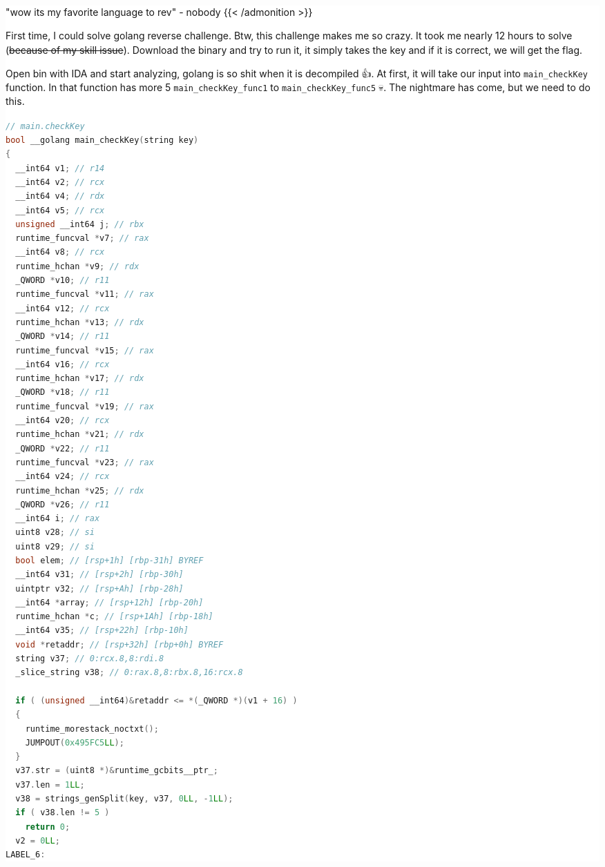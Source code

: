 "wow its my favorite language to rev" - nobody
{{< /admonition >}}

First time, I could solve golang reverse challenge. Btw, this challenge makes me so crazy. It took me nearly 12 hours to solve (~~because of my skill issue~~). Download the binary and try to run it, it simply takes the key and if it is correct, we will get the flag.

Open bin with IDA and start analyzing, golang is so shit when it is decompiled :+1:. At first, it will take our input into ``main_checkKey`` function. In that function has more 5 ``main_checkKey_func1`` to ``main_checkKey_func5`` 💀. The nightmare has come, but we need to do this.

```C
// main.checkKey
bool __golang main_checkKey(string key)
{
  __int64 v1; // r14
  __int64 v2; // rcx
  __int64 v4; // rdx
  __int64 v5; // rcx
  unsigned __int64 j; // rbx
  runtime_funcval *v7; // rax
  __int64 v8; // rcx
  runtime_hchan *v9; // rdx
  _QWORD *v10; // r11
  runtime_funcval *v11; // rax
  __int64 v12; // rcx
  runtime_hchan *v13; // rdx
  _QWORD *v14; // r11
  runtime_funcval *v15; // rax
  __int64 v16; // rcx
  runtime_hchan *v17; // rdx
  _QWORD *v18; // r11
  runtime_funcval *v19; // rax
  __int64 v20; // rcx
  runtime_hchan *v21; // rdx
  _QWORD *v22; // r11
  runtime_funcval *v23; // rax
  __int64 v24; // rcx
  runtime_hchan *v25; // rdx
  _QWORD *v26; // r11
  __int64 i; // rax
  uint8 v28; // si
  uint8 v29; // si
  bool elem; // [rsp+1h] [rbp-31h] BYREF
  __int64 v31; // [rsp+2h] [rbp-30h]
  uintptr v32; // [rsp+Ah] [rbp-28h]
  __int64 *array; // [rsp+12h] [rbp-20h]
  runtime_hchan *c; // [rsp+1Ah] [rbp-18h]
  __int64 v35; // [rsp+22h] [rbp-10h]
  void *retaddr; // [rsp+32h] [rbp+0h] BYREF
  string v37; // 0:rcx.8,8:rdi.8
  _slice_string v38; // 0:rax.8,8:rbx.8,16:rcx.8

  if ( (unsigned __int64)&retaddr <= *(_QWORD *)(v1 + 16) )
  {
    runtime_morestack_noctxt();
    JUMPOUT(0x495FC5LL);
  }
  v37.str = (uint8 *)&runtime_gcbits__ptr_;
  v37.len = 1LL;
  v38 = strings_genSplit(key, v37, 0LL, -1LL);
  if ( v38.len != 5 )
    return 0;
  v2 = 0LL;
LABEL_6:
```